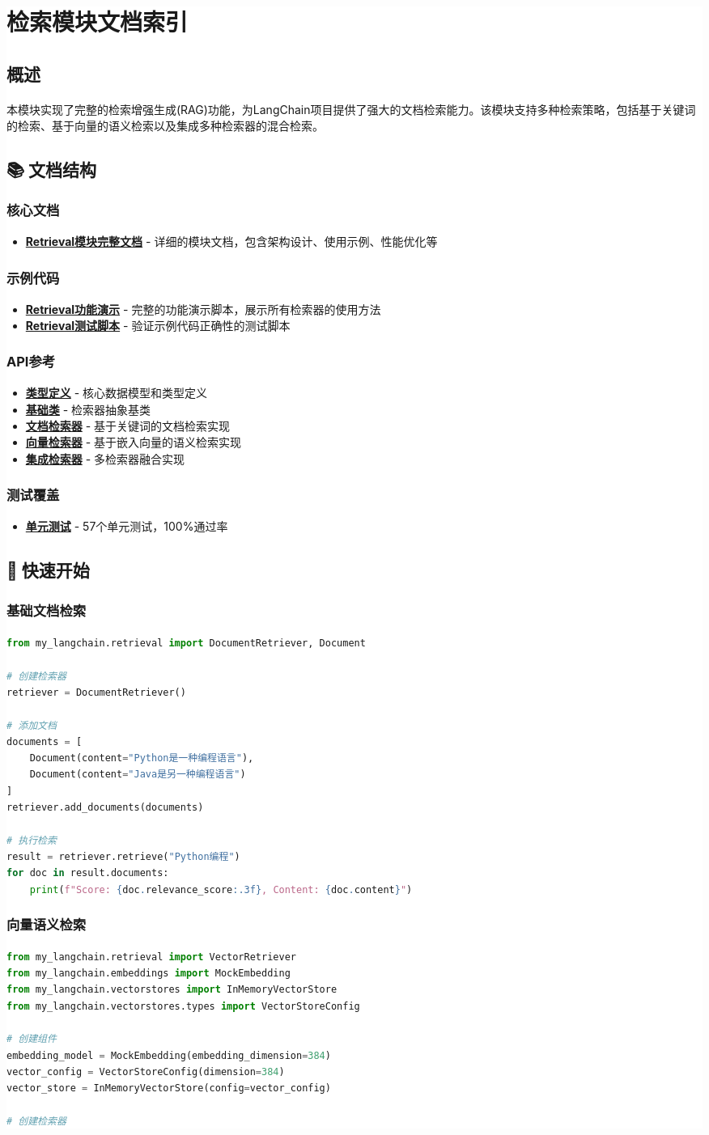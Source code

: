 # 检索模块文档索引

## 概述

本模块实现了完整的检索增强生成(RAG)功能，为LangChain项目提供了强大的文档检索能力。该模块支持多种检索策略，包括基于关键词的检索、基于向量的语义检索以及集成多种检索器的混合检索。

## 📚 文档结构

### 核心文档
- **[Retrieval模块完整文档](retrieval.md)** - 详细的模块文档，包含架构设计、使用示例、性能优化等

### 示例代码
- **[Retrieval功能演示](../examples/retrieval_demo.py)** - 完整的功能演示脚本，展示所有检索器的使用方法
- **[Retrieval测试脚本](../examples/test_retrieval_demo.py)** - 验证示例代码正确性的测试脚本

### API参考
- **[类型定义](../my_langchain/retrieval/types.py)** - 核心数据模型和类型定义
- **[基础类](../my_langchain/retrieval/base.py)** - 检索器抽象基类
- **[文档检索器](../my_langchain/retrieval/document_retriever.py)** - 基于关键词的文档检索实现
- **[向量检索器](../my_langchain/retrieval/vector_retriever.py)** - 基于嵌入向量的语义检索实现
- **[集成检索器](../my_langchain/retrieval/ensemble_retriever.py)** - 多检索器融合实现

### 测试覆盖
- **[单元测试](../tests/unit/test_retrieval.py)** - 57个单元测试，100%通过率

## 🚀 快速开始

### 基础文档检索
```python
from my_langchain.retrieval import DocumentRetriever, Document

# 创建检索器
retriever = DocumentRetriever()

# 添加文档
documents = [
    Document(content="Python是一种编程语言"),
    Document(content="Java是另一种编程语言")
]
retriever.add_documents(documents)

# 执行检索
result = retriever.retrieve("Python编程")
for doc in result.documents:
    print(f"Score: {doc.relevance_score:.3f}, Content: {doc.content}")
```

### 向量语义检索
```python
from my_langchain.retrieval import VectorRetriever
from my_langchain.embeddings import MockEmbedding
from my_langchain.vectorstores import InMemoryVectorStore
from my_langchain.vectorstores.types import VectorStoreConfig

# 创建组件
embedding_model = MockEmbedding(embedding_dimension=384)
vector_config = VectorStoreConfig(dimension=384)
vector_store = InMemoryVectorStore(config=vector_config)

# 创建检索器
```